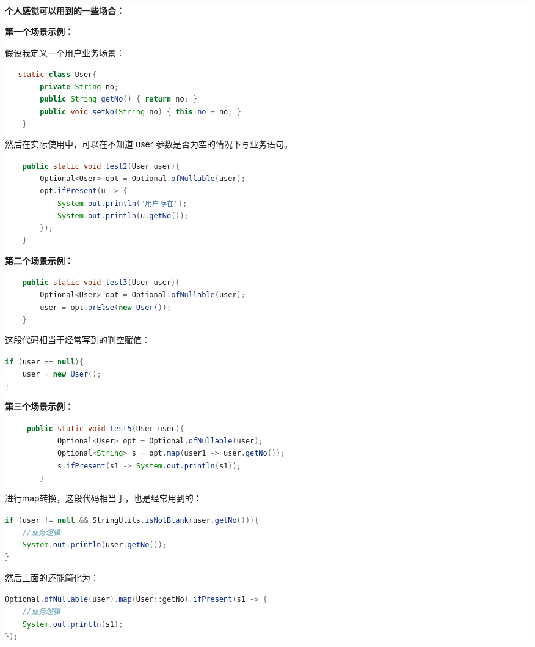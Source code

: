 

**个人感觉可以用到的一些场合：**

**第一个场景示例：**

假设我定义一个用户业务场景：

```java
   static class User{
        private String no;
        public String getNo() { return no; }
        public void setNo(String no) { this.no = no; }
    }
```

然后在实际使用中，可以在不知道 user 参数是否为空的情况下写业务语句。

```java
    public static void test2(User user){
        Optional<User> opt = Optional.ofNullable(user);
        opt.ifPresent(u -> {
            System.out.println("用户存在");
            System.out.println(u.getNo());
        });
    }
```

**第二个场景示例：**

```java
    public static void test3(User user){
        Optional<User> opt = Optional.ofNullable(user);
        user = opt.orElse(new User());
    }
```

这段代码相当于经常写到的判空赋值：

```java
if (user == null){
    user = new User();
}
```

**第三个场景示例：**

```java
     public static void test5(User user){
            Optional<User> opt = Optional.ofNullable(user);
            Optional<String> s = opt.map(user1 -> user.getNo());
            s.ifPresent(s1 -> System.out.println(s1));
        }
```

进行map转换，这段代码相当于，也是经常用到的：

```java
if (user != null && StringUtils.isNotBlank(user.getNo())){
    //业务逻辑
    System.out.println(user.getNo());
}
```
然后上面的还能简化为：
```java
Optional.ofNullable(user).map(User::getNo).ifPresent(s1 -> {
    //业务逻辑
    System.out.println(s1);
});
```
